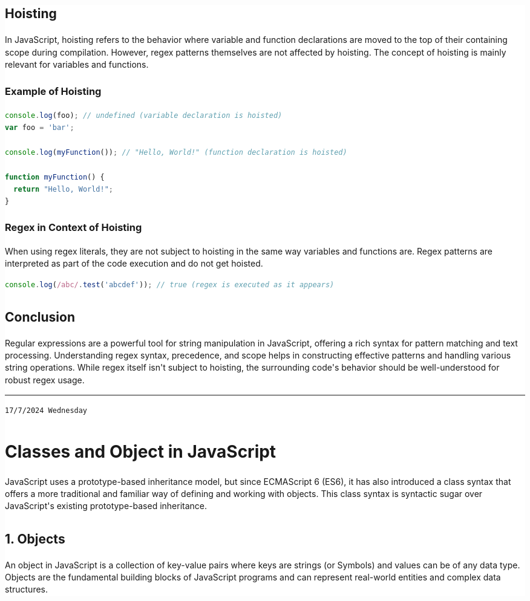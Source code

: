 ## **Hoisting**

In JavaScript, hoisting refers to the behavior where variable and function declarations are moved to the top of their containing scope during compilation. However, regex patterns themselves are not affected by hoisting. The concept of hoisting is mainly relevant for variables and functions.

### **Example of Hoisting**

```javascript
console.log(foo); // undefined (variable declaration is hoisted)
var foo = 'bar';

console.log(myFunction()); // "Hello, World!" (function declaration is hoisted)

function myFunction() {
  return "Hello, World!";
}
```

### **Regex in Context of Hoisting**

When using regex literals, they are not subject to hoisting in the same way variables and functions are. Regex patterns are interpreted as part of the code execution and do not get hoisted.

```javascript
console.log(/abc/.test('abcdef')); // true (regex is executed as it appears)
```

## **Conclusion**

Regular expressions are a powerful tool for string manipulation in JavaScript, offering a rich syntax for pattern matching and text processing. Understanding regex syntax, precedence, and scope helps in constructing effective patterns and handling various string operations. While regex itself isn't subject to hoisting, the surrounding code's behavior should be well-understood for robust regex usage.


<hr>

`17/7/2024 Wednesday`
# Classes and Object in JavaScript


JavaScript uses a prototype-based inheritance model, but since ECMAScript 6 (ES6), it has also introduced a class syntax that offers a more traditional and familiar way of defining and working with objects. This class syntax is syntactic sugar over JavaScript's existing prototype-based inheritance.

## **1. Objects**

An object in JavaScript is a collection of key-value pairs where keys are strings (or Symbols) and values can be of any data type. Objects are the fundamental building blocks of JavaScript programs and can represent real-world entities and complex data structures.
